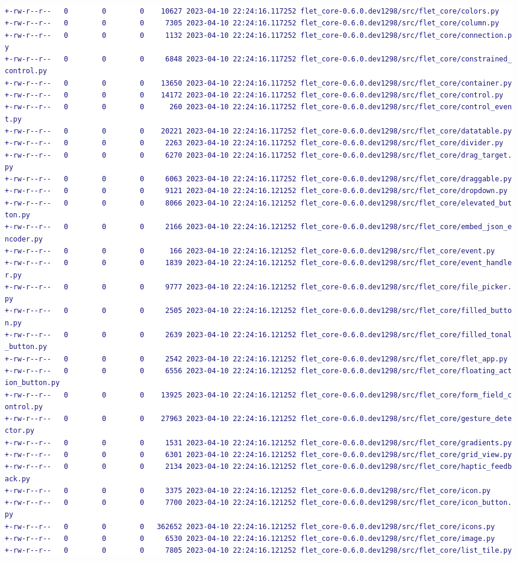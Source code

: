 ```diff
+-rw-r--r--   0        0        0    10627 2023-04-10 22:24:16.117252 flet_core-0.6.0.dev1298/src/flet_core/colors.py
+-rw-r--r--   0        0        0     7305 2023-04-10 22:24:16.117252 flet_core-0.6.0.dev1298/src/flet_core/column.py
+-rw-r--r--   0        0        0     1132 2023-04-10 22:24:16.117252 flet_core-0.6.0.dev1298/src/flet_core/connection.py
+-rw-r--r--   0        0        0     6848 2023-04-10 22:24:16.117252 flet_core-0.6.0.dev1298/src/flet_core/constrained_control.py
+-rw-r--r--   0        0        0    13650 2023-04-10 22:24:16.117252 flet_core-0.6.0.dev1298/src/flet_core/container.py
+-rw-r--r--   0        0        0    14172 2023-04-10 22:24:16.117252 flet_core-0.6.0.dev1298/src/flet_core/control.py
+-rw-r--r--   0        0        0      260 2023-04-10 22:24:16.117252 flet_core-0.6.0.dev1298/src/flet_core/control_event.py
+-rw-r--r--   0        0        0    20221 2023-04-10 22:24:16.117252 flet_core-0.6.0.dev1298/src/flet_core/datatable.py
+-rw-r--r--   0        0        0     2263 2023-04-10 22:24:16.117252 flet_core-0.6.0.dev1298/src/flet_core/divider.py
+-rw-r--r--   0        0        0     6270 2023-04-10 22:24:16.117252 flet_core-0.6.0.dev1298/src/flet_core/drag_target.py
+-rw-r--r--   0        0        0     6063 2023-04-10 22:24:16.117252 flet_core-0.6.0.dev1298/src/flet_core/draggable.py
+-rw-r--r--   0        0        0     9121 2023-04-10 22:24:16.121252 flet_core-0.6.0.dev1298/src/flet_core/dropdown.py
+-rw-r--r--   0        0        0     8066 2023-04-10 22:24:16.121252 flet_core-0.6.0.dev1298/src/flet_core/elevated_button.py
+-rw-r--r--   0        0        0     2166 2023-04-10 22:24:16.121252 flet_core-0.6.0.dev1298/src/flet_core/embed_json_encoder.py
+-rw-r--r--   0        0        0      166 2023-04-10 22:24:16.121252 flet_core-0.6.0.dev1298/src/flet_core/event.py
+-rw-r--r--   0        0        0     1839 2023-04-10 22:24:16.121252 flet_core-0.6.0.dev1298/src/flet_core/event_handler.py
+-rw-r--r--   0        0        0     9777 2023-04-10 22:24:16.121252 flet_core-0.6.0.dev1298/src/flet_core/file_picker.py
+-rw-r--r--   0        0        0     2505 2023-04-10 22:24:16.121252 flet_core-0.6.0.dev1298/src/flet_core/filled_button.py
+-rw-r--r--   0        0        0     2639 2023-04-10 22:24:16.121252 flet_core-0.6.0.dev1298/src/flet_core/filled_tonal_button.py
+-rw-r--r--   0        0        0     2542 2023-04-10 22:24:16.121252 flet_core-0.6.0.dev1298/src/flet_core/flet_app.py
+-rw-r--r--   0        0        0     6556 2023-04-10 22:24:16.121252 flet_core-0.6.0.dev1298/src/flet_core/floating_action_button.py
+-rw-r--r--   0        0        0    13925 2023-04-10 22:24:16.121252 flet_core-0.6.0.dev1298/src/flet_core/form_field_control.py
+-rw-r--r--   0        0        0    27963 2023-04-10 22:24:16.121252 flet_core-0.6.0.dev1298/src/flet_core/gesture_detector.py
+-rw-r--r--   0        0        0     1531 2023-04-10 22:24:16.121252 flet_core-0.6.0.dev1298/src/flet_core/gradients.py
+-rw-r--r--   0        0        0     6301 2023-04-10 22:24:16.121252 flet_core-0.6.0.dev1298/src/flet_core/grid_view.py
+-rw-r--r--   0        0        0     2134 2023-04-10 22:24:16.121252 flet_core-0.6.0.dev1298/src/flet_core/haptic_feedback.py
+-rw-r--r--   0        0        0     3375 2023-04-10 22:24:16.121252 flet_core-0.6.0.dev1298/src/flet_core/icon.py
+-rw-r--r--   0        0        0     7700 2023-04-10 22:24:16.121252 flet_core-0.6.0.dev1298/src/flet_core/icon_button.py
+-rw-r--r--   0        0        0   362652 2023-04-10 22:24:16.121252 flet_core-0.6.0.dev1298/src/flet_core/icons.py
+-rw-r--r--   0        0        0     6530 2023-04-10 22:24:16.121252 flet_core-0.6.0.dev1298/src/flet_core/image.py
+-rw-r--r--   0        0        0     7805 2023-04-10 22:24:16.121252 flet_core-0.6.0.dev1298/src/flet_core/list_tile.py
```
